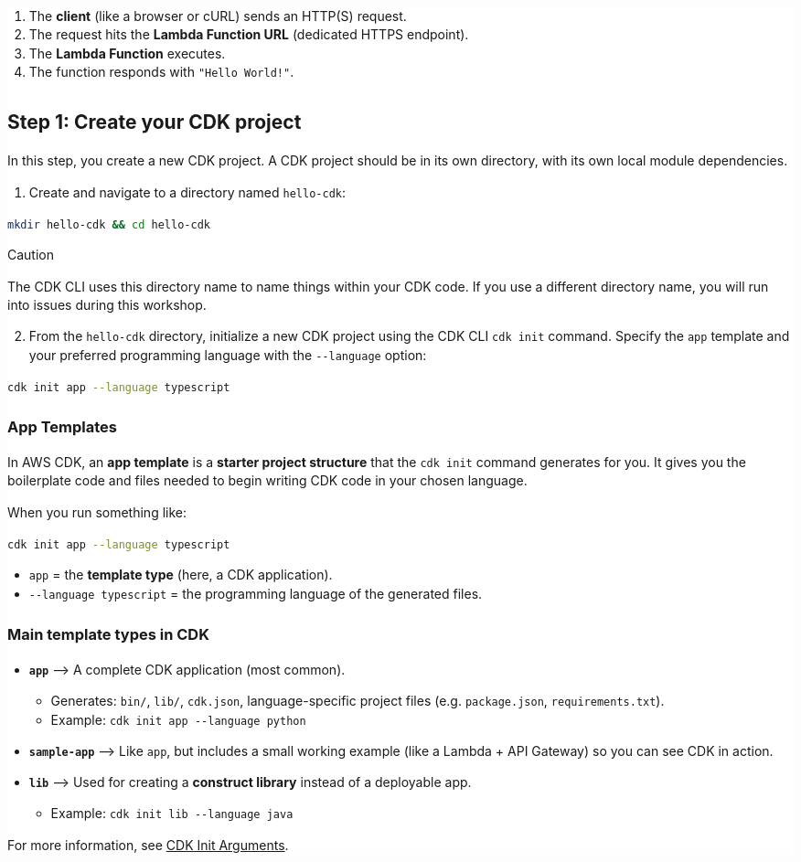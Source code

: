 1. The **client** (like a browser or cURL) sends an HTTP(S) request.
2. The request hits the **Lambda Function URL** (dedicated HTTPS endpoint).
3. The **Lambda Function** executes.
4. The function responds with `"Hello World!"`.

## Step 1: Create your CDK project

In this step, you create a new CDK project. A CDK project should be in its own directory, with its own local module dependencies.

1. Create and navigate to a directory named `hello-cdk`:
```bash
mkdir hello-cdk && cd hello-cdk
```

> [!CAUTION] 
> The CDK CLI uses this directory name to name things within your CDK code. If you use a different directory name, you will run into issues during this workshop.  

2. From the `hello-cdk` directory, initialize a new CDK project using the CDK CLI `cdk init` command. Specify the `app` template and your preferred programming language with the `--language` option:
```bash
cdk init app --language typescript
```

### App Templates

In AWS CDK, an **app template** is a **starter project structure** that the `cdk init` command generates for you. It gives you the boilerplate code and files needed to begin writing CDK code in your chosen language.

When you run something like:

```bash
cdk init app --language typescript
```

* `app` = the **template type** (here, a CDK application).
* `--language typescript` = the programming language of the generated files.

### Main template types in CDK

* **`app`** --> A complete CDK application (most common).

  * Generates: `bin/`, `lib/`, `cdk.json`, language-specific project files (e.g. `package.json`, `requirements.txt`).
  * Example: `cdk init app --language python`

* **`sample-app`** --> Like `app`, but includes a small working example (like a Lambda + API Gateway) so you can see CDK in action.

* **`lib`** --> Used for creating a **construct library** instead of a deployable app.

  * Example: `cdk init lib --language java`

For more information, see [CDK Init Arguments](https://docs.aws.amazon.com/cdk/v2/guide/ref-cli-cmd-init.html#ref-cli-cmd-init-args).
